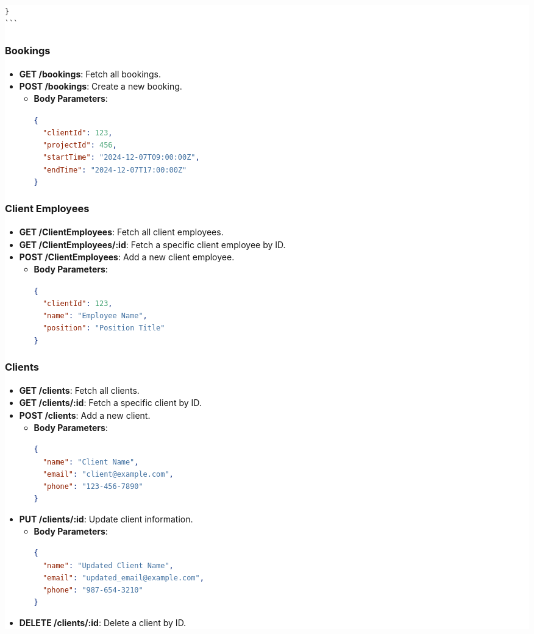     }
    ```

### **Bookings**
- **GET /bookings**: Fetch all bookings.
- **POST /bookings**: Create a new booking.
  - **Body Parameters**:
    ```json
    {
      "clientId": 123,
      "projectId": 456,
      "startTime": "2024-12-07T09:00:00Z",
      "endTime": "2024-12-07T17:00:00Z"
    }
    ```

### **Client Employees**
- **GET /ClientEmployees**: Fetch all client employees.
- **GET /ClientEmployees/:id**: Fetch a specific client employee by ID.
- **POST /ClientEmployees**: Add a new client employee.
  - **Body Parameters**:
    ```json
    {
      "clientId": 123,
      "name": "Employee Name",
      "position": "Position Title"
    }
    ```

### **Clients**
- **GET /clients**: Fetch all clients.
- **GET /clients/:id**: Fetch a specific client by ID.
- **POST /clients**: Add a new client.
  - **Body Parameters**:
    ```json
    {
      "name": "Client Name",
      "email": "client@example.com",
      "phone": "123-456-7890"
    }
    ```
- **PUT /clients/:id**: Update client information.
  - **Body Parameters**:
    ```json
    {
      "name": "Updated Client Name",
      "email": "updated_email@example.com",
      "phone": "987-654-3210"
    }
    ```
- **DELETE /clients/:id**: Delete a client by ID.
